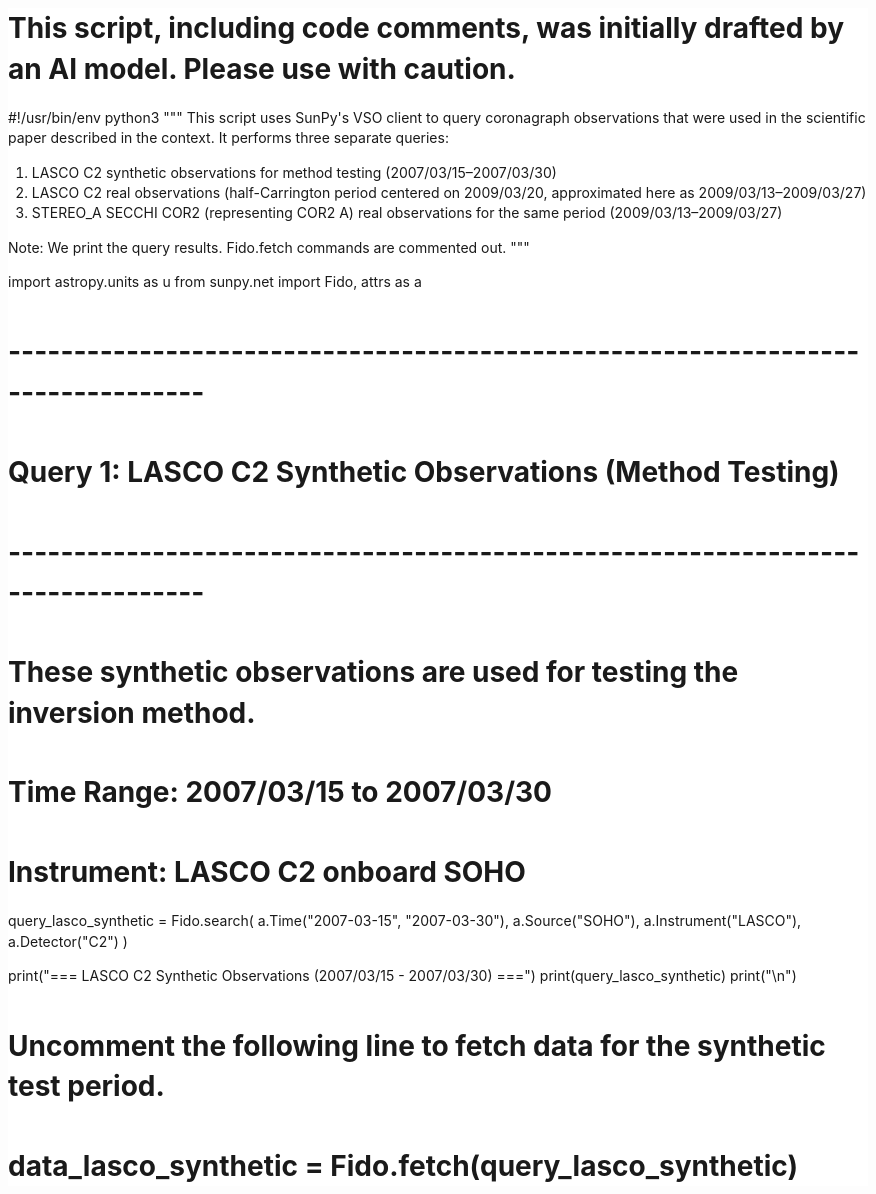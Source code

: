 # This script, including code comments, was initially drafted by an AI model. Please use with caution.

#!/usr/bin/env python3
"""
This script uses SunPy's VSO client to query coronagraph observations
that were used in the scientific paper described in the context.
It performs three separate queries:
1. LASCO C2 synthetic observations for method testing (2007/03/15–2007/03/30)
2. LASCO C2 real observations (half-Carrington period centered on 2009/03/20,
   approximated here as 2009/03/13–2009/03/27)
3. STEREO_A SECCHI COR2 (representing COR2 A) real observations for the same period
   (2009/03/13–2009/03/27)

Note: We print the query results. Fido.fetch commands are commented out.
"""

import astropy.units as u
from sunpy.net import Fido, attrs as a

# --------------------------------------------------------------------------------
# Query 1: LASCO C2 Synthetic Observations (Method Testing)
# --------------------------------------------------------------------------------
# These synthetic observations are used for testing the inversion method.
# Time Range: 2007/03/15 to 2007/03/30 
# Instrument: LASCO C2 onboard SOHO
query_lasco_synthetic = Fido.search(
    a.Time("2007-03-15", "2007-03-30"),
    a.Source("SOHO"),
    a.Instrument("LASCO"),
    a.Detector("C2")
)

print("=== LASCO C2 Synthetic Observations (2007/03/15 - 2007/03/30) ===")
print(query_lasco_synthetic)
print("\n")

# Uncomment the following line to fetch data for the synthetic test period.
# data_lasco_synthetic = Fido.fetch(query_lasco_synthetic)
